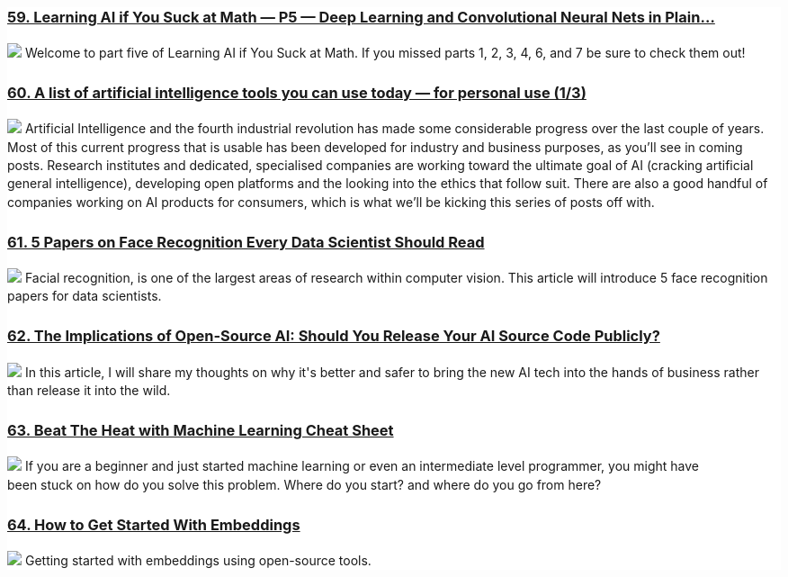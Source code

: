 ### [59. Learning AI if You Suck at Math — P5 — Deep Learning and Convolutional Neural Nets in Plain…](https://hackernoon.com/learning-ai-if-you-suck-at-math-p5-deep-learning-and-convolutional-neural-nets-in-plain-english-cda79679bbe3)
![](https://cdn.hackernoon.com/drafts/061s30sm.png)
Welcome to part five of Learning AI if You Suck at Math. If you missed parts 1, 2, 3, 4, 6, and 7 be sure to check them out!

### [60. A list of artificial intelligence tools you can use today — for personal use (1/3)](https://hackernoon.com/a-list-of-artificial-intelligence-tools-you-can-use-today-for-personal-use-1-3-7f1b60b6c94f)
![](https://cdn.hackernoon.com/images/1*KdbQDJccO7aoNIvDrjUhzA.gif)
Artificial Intelligence and the fourth industrial revolution has made some considerable progress over the last couple of years. Most of this current progress that is usable has been developed for industry and business purposes, as you’ll see in coming posts. Research institutes and dedicated, specialised companies are working toward the ultimate goal of AI (cracking artificial general intelligence), developing open platforms and the looking into the ethics that follow suit. There are also a good handful of companies working on AI products for consumers, which is what we’ll be kicking this series of posts off with.

### [61. 5 Papers on Face Recognition Every Data Scientist Should Read](https://hackernoon.com/5-papers-on-face-recognition-every-data-scientist-should-read-2n4o34g7)
![](https://cdn.hackernoon.com/images/ugoTV1vwcgR4mN8MMDUUN4vt6p02-t01g34j9.jpeg)
Facial recognition, is one of the largest areas of research within computer vision. This article will introduce 5 face recognition papers for data scientists. 

### [62. The Implications of Open-Source AI: Should You Release Your AI Source Code Publicly?](https://hackernoon.com/the-implications-of-open-source-ai-should-you-release-your-ai-source-code-publicly-2q4u35cy)
![](https://cdn.hackernoon.com/images/7IZul4E5rBgCCom4K2S71QV9QVB2-va3b3fyd.jpeg)
In this article, I will share my thoughts on why it's better and safer to bring the new AI tech into the hands of business rather than release it into the wild.

### [63. Beat The Heat with Machine Learning Cheat Sheet](https://hackernoon.com/beat-the-heat-with-machine-learning-cheat-sheet-cg3u3yk3)
![](https://cdn.hackernoon.com/images/1812u304h.gif)
If you are a beginner and just started machine learning or even an intermediate level programmer, you might have been stuck on how do you solve this problem. Where do you start? and where do you go from here?

### [64. How to Get Started With Embeddings](https://hackernoon.com/how-to-get-started-with-embeddings)
![](https://cdn.hackernoon.com/images/HFUEKwOWUPZSlUykLPDZ2wtZy5O2-gd93g3d.png)
Getting started with embeddings using open-source tools.
